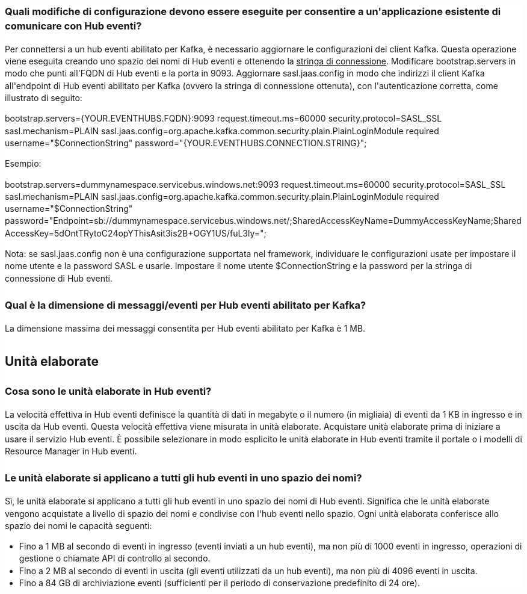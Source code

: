 ### <a name="what-configuration-changes-need-to-be-done-for-my-existing-application-to-talk-to-event-hubs"></a>Quali modifiche di configurazione devono essere eseguite per consentire a un'applicazione esistente di comunicare con Hub eventi?
Per connettersi a un hub eventi abilitato per Kafka, è necessario aggiornare le configurazioni dei client Kafka. Questa operazione viene eseguita creando uno spazio dei nomi di Hub eventi e ottenendo la [stringa di connessione](event-hubs-get-connection-string.md). Modificare bootstrap.servers in modo che punti all'FQDN di Hub eventi e la porta in 9093. Aggiornare sasl.jaas.config in modo che indirizzi il client Kafka all'endpoint di Hub eventi abilitato per Kafka (ovvero la stringa di connessione ottenuta), con l'autenticazione corretta, come illustrato di seguito:

bootstrap.servers={YOUR.EVENTHUBS.FQDN}:9093 request.timeout.ms=60000 security.protocol=SASL_SSL sasl.mechanism=PLAIN sasl.jaas.config=org.apache.kafka.common.security.plain.PlainLoginModule required username="$ConnectionString" password="{YOUR.EVENTHUBS.CONNECTION.STRING}";

Esempio:

bootstrap.servers=dummynamespace.servicebus.windows.net:9093 request.timeout.ms=60000 security.protocol=SASL_SSL sasl.mechanism=PLAIN sasl.jaas.config=org.apache.kafka.common.security.plain.PlainLoginModule required username="$ConnectionString" password="Endpoint=sb://dummynamespace.servicebus.windows.net/;SharedAccessKeyName=DummyAccessKeyName;SharedAccessKey=5dOntTRytoC24opYThisAsit3is2B+OGY1US/fuL3ly=";

Nota: se sasl.jaas.config non è una configurazione supportata nel framework, individuare le configurazioni usate per impostare il nome utente e la password SASL e usarle. Impostare il nome utente $ConnectionString e la password per la stringa di connessione di Hub eventi.

### <a name="what-is-the-messageevent-size-for-kafka-enabled-event-hubs"></a>Qual è la dimensione di messaggi/eventi per Hub eventi abilitato per Kafka?
La dimensione massima dei messaggi consentita per Hub eventi abilitato per Kafka è 1 MB.

## <a name="throughput-units"></a>Unità elaborate

### <a name="what-are-event-hubs-throughput-units"></a>Cosa sono le unità elaborate in Hub eventi?
La velocità effettiva in Hub eventi definisce la quantità di dati in megabyte o il numero (in migliaia) di eventi da 1 KB in ingresso e in uscita da Hub eventi. Questa velocità effettiva viene misurata in unità elaborate. Acquistare unità elaborate prima di iniziare a usare il servizio Hub eventi. È possibile selezionare in modo esplicito le unità elaborate in Hub eventi tramite il portale o i modelli di Resource Manager in Hub eventi. 


### <a name="do-throughput-units-apply-to-all-event-hubs-in-a-namespace"></a>Le unità elaborate si applicano a tutti gli hub eventi in uno spazio dei nomi?
Sì, le unità elaborate si applicano a tutti gli hub eventi in uno spazio dei nomi di Hub eventi. Significa che le unità elaborate vengono acquistate a livello di spazio dei nomi e condivise con l'hub eventi nello spazio. Ogni unità elaborata conferisce allo spazio dei nomi le capacità seguenti:

- Fino a 1 MB al secondo di eventi in ingresso (eventi inviati a un hub eventi), ma non più di 1000 eventi in ingresso, operazioni di gestione o chiamate API di controllo al secondo.
- Fino a 2 MB al secondo di eventi in uscita (gli eventi utilizzati da un hub eventi), ma non più di 4096 eventi in uscita.
- Fino a 84 GB di archiviazione eventi (sufficienti per il periodo di conservazione predefinito di 24 ore).

